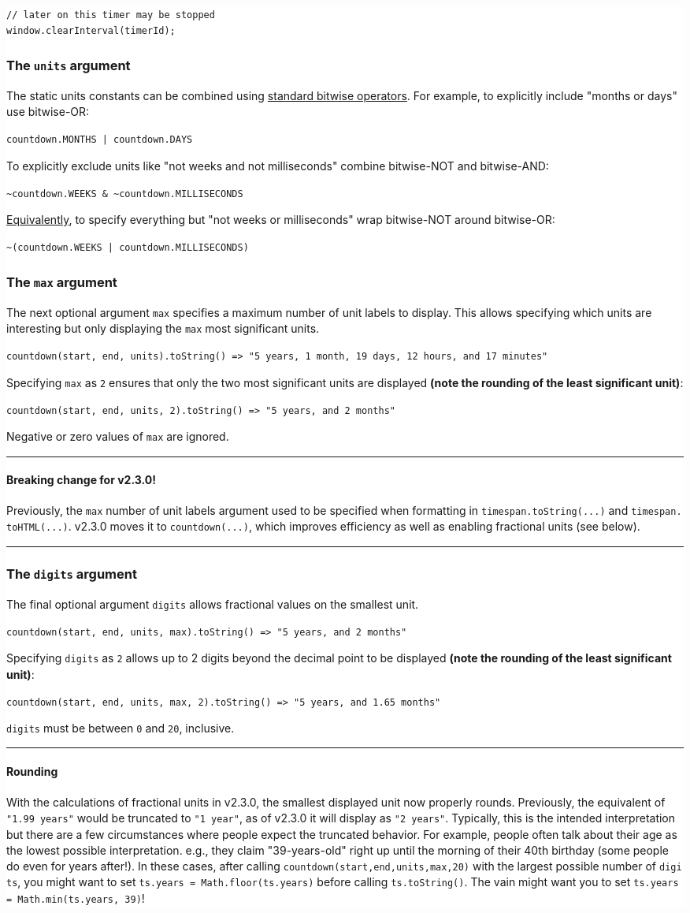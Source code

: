 	// later on this timer may be stopped
	window.clearInterval(timerId);

### The `units` argument

The static units constants can be combined using [standard bitwise operators](https://developer.mozilla.org/en-US/docs/JavaScript/Reference/Operators/Bitwise_Operators). For example, to explicitly include "months or days" use bitwise-OR:

	countdown.MONTHS | countdown.DAYS

To explicitly exclude units like "not weeks and not milliseconds" combine bitwise-NOT and bitwise-AND:

	~countdown.WEEKS & ~countdown.MILLISECONDS

[Equivalently](http://en.wikipedia.org/wiki/De_Morgan's_laws), to specify everything but "not weeks or milliseconds" wrap bitwise-NOT around bitwise-OR:

	~(countdown.WEEKS | countdown.MILLISECONDS)

### The `max` argument

The next optional argument `max` specifies a maximum number of unit labels to display. This allows specifying which units are interesting but only displaying the `max` most significant units.

	countdown(start, end, units).toString() => "5 years, 1 month, 19 days, 12 hours, and 17 minutes"

Specifying `max` as `2` ensures that only the two most significant units are displayed **(note the rounding of the least significant unit)**:

	countdown(start, end, units, 2).toString() => "5 years, and 2 months"

Negative or zero values of `max` are ignored.

----
#### Breaking change for v2.3.0!
Previously, the `max` number of unit labels argument used to be specified when formatting in `timespan.toString(...)` and `timespan.toHTML(...)`. v2.3.0 moves it to `countdown(...)`, which improves efficiency as well as enabling fractional units (see below).

----

### The `digits` argument

The final optional argument `digits` allows fractional values on the smallest unit.

	countdown(start, end, units, max).toString() => "5 years, and 2 months"

Specifying `digits` as `2` allows up to 2 digits beyond the decimal point to be displayed **(note the rounding of the least significant unit)**:

	countdown(start, end, units, max, 2).toString() => "5 years, and 1.65 months"

`digits` must be between `0` and `20`, inclusive.

----
#### Rounding
With the calculations of fractional units in v2.3.0, the smallest displayed unit now properly rounds. Previously, the equivalent of `"1.99 years"` would be truncated to `"1 year"`, as of v2.3.0 it will display as `"2 years"`.
Typically, this is the intended interpretation but there are a few circumstances where people expect the truncated behavior. For example, people often talk about their age as the lowest possible interpretation. e.g., they claim "39-years-old" right up until the morning of their 40th birthday (some people do even for years after!). In these cases, after calling <code>countdown(start,end,units,max,20)</code> with the largest possible number of `digits`, you might want to set `ts.years = Math.floor(ts.years)` before calling `ts.toString()`. The vain might want you to set `ts.years = Math.min(ts.years, 39)`!
